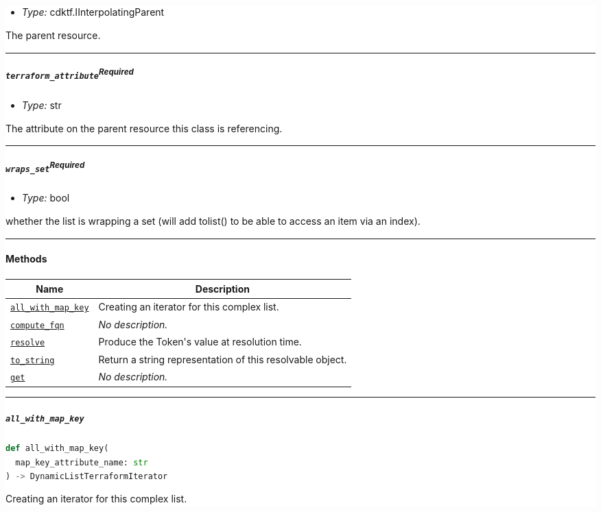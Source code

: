 - *Type:* cdktf.IInterpolatingParent

The parent resource.

---

##### `terraform_attribute`<sup>Required</sup> <a name="terraform_attribute" id="rhizo-co-terraform-provider-oci.dataOciOspGatewayInvoicesInvoiceLine.DataOciOspGatewayInvoicesInvoiceLineItemsList.Initializer.parameter.terraformAttribute"></a>

- *Type:* str

The attribute on the parent resource this class is referencing.

---

##### `wraps_set`<sup>Required</sup> <a name="wraps_set" id="rhizo-co-terraform-provider-oci.dataOciOspGatewayInvoicesInvoiceLine.DataOciOspGatewayInvoicesInvoiceLineItemsList.Initializer.parameter.wrapsSet"></a>

- *Type:* bool

whether the list is wrapping a set (will add tolist() to be able to access an item via an index).

---

#### Methods <a name="Methods" id="Methods"></a>

| **Name** | **Description** |
| --- | --- |
| <code><a href="#rhizo-co-terraform-provider-oci.dataOciOspGatewayInvoicesInvoiceLine.DataOciOspGatewayInvoicesInvoiceLineItemsList.allWithMapKey">all_with_map_key</a></code> | Creating an iterator for this complex list. |
| <code><a href="#rhizo-co-terraform-provider-oci.dataOciOspGatewayInvoicesInvoiceLine.DataOciOspGatewayInvoicesInvoiceLineItemsList.computeFqn">compute_fqn</a></code> | *No description.* |
| <code><a href="#rhizo-co-terraform-provider-oci.dataOciOspGatewayInvoicesInvoiceLine.DataOciOspGatewayInvoicesInvoiceLineItemsList.resolve">resolve</a></code> | Produce the Token's value at resolution time. |
| <code><a href="#rhizo-co-terraform-provider-oci.dataOciOspGatewayInvoicesInvoiceLine.DataOciOspGatewayInvoicesInvoiceLineItemsList.toString">to_string</a></code> | Return a string representation of this resolvable object. |
| <code><a href="#rhizo-co-terraform-provider-oci.dataOciOspGatewayInvoicesInvoiceLine.DataOciOspGatewayInvoicesInvoiceLineItemsList.get">get</a></code> | *No description.* |

---

##### `all_with_map_key` <a name="all_with_map_key" id="rhizo-co-terraform-provider-oci.dataOciOspGatewayInvoicesInvoiceLine.DataOciOspGatewayInvoicesInvoiceLineItemsList.allWithMapKey"></a>

```python
def all_with_map_key(
  map_key_attribute_name: str
) -> DynamicListTerraformIterator
```

Creating an iterator for this complex list.
